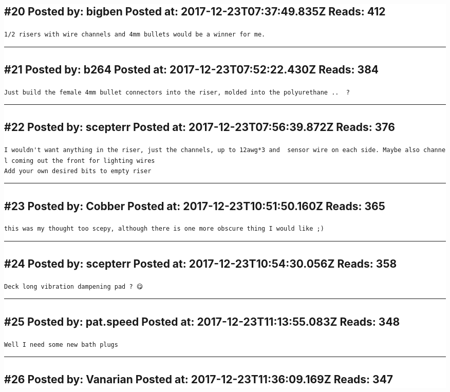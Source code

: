## \#20 Posted by: bigben Posted at: 2017-12-23T07:37:49.835Z Reads: 412

```
1/2 risers with wire channels and 4mm bullets would be a winner for me.
```

---
## \#21 Posted by: b264 Posted at: 2017-12-23T07:52:22.430Z Reads: 384

```
Just build the female 4mm bullet connectors into the riser, molded into the polyurethane ..  ?
```

---
## \#22 Posted by: scepterr Posted at: 2017-12-23T07:56:39.872Z Reads: 376

```
I wouldn't want anything in the riser, just the channels, up to 12awg*3 and  sensor wire on each side. Maybe also channel coming out the front for lighting wires
Add your own desired bits to empty riser
```

---
## \#23 Posted by: Cobber Posted at: 2017-12-23T10:51:50.160Z Reads: 365

```
this was my thought too scepy, although there is one more obscure thing I would like ;)
```

---
## \#24 Posted by: scepterr Posted at: 2017-12-23T10:54:30.056Z Reads: 358

```
Deck long vibration dampening pad ? 😋
```

---
## \#25 Posted by: pat.speed Posted at: 2017-12-23T11:13:55.083Z Reads: 348

```
Well I need some new bath plugs
```

---
## \#26 Posted by: Vanarian Posted at: 2017-12-23T11:36:09.169Z Reads: 347
